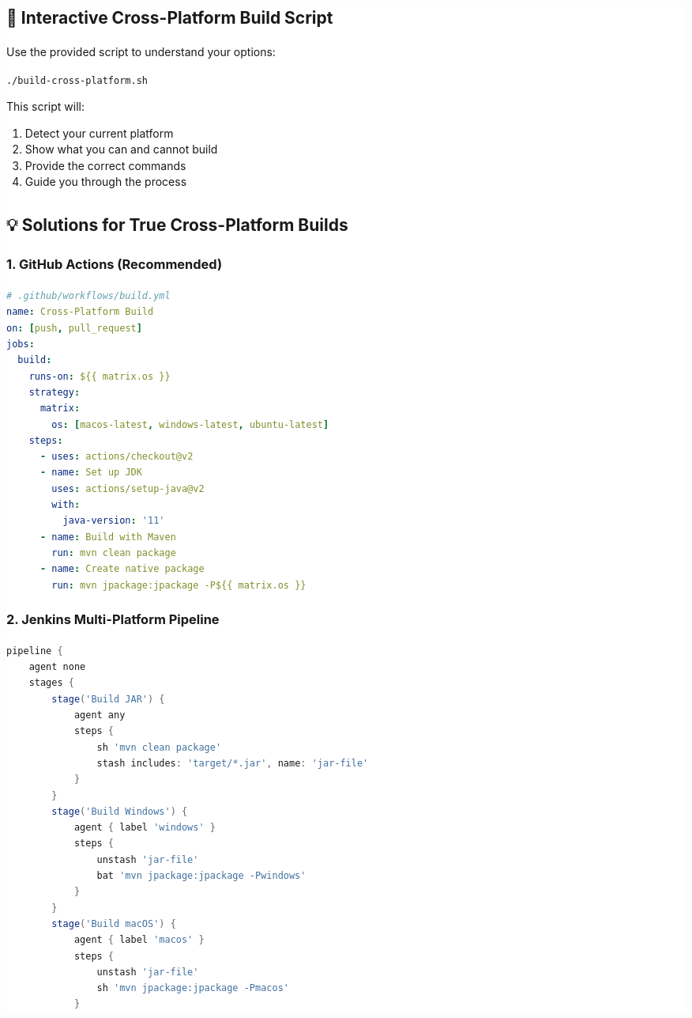## 🚀 Interactive Cross-Platform Build Script

Use the provided script to understand your options:

```bash
./build-cross-platform.sh
```

This script will:
1. Detect your current platform
2. Show what you can and cannot build
3. Provide the correct commands
4. Guide you through the process

## 💡 Solutions for True Cross-Platform Builds

### **1. GitHub Actions (Recommended)**
```yaml
# .github/workflows/build.yml
name: Cross-Platform Build
on: [push, pull_request]
jobs:
  build:
    runs-on: ${{ matrix.os }}
    strategy:
      matrix:
        os: [macos-latest, windows-latest, ubuntu-latest]
    steps:
      - uses: actions/checkout@v2
      - name: Set up JDK
        uses: actions/setup-java@v2
        with:
          java-version: '11'
      - name: Build with Maven
        run: mvn clean package
      - name: Create native package
        run: mvn jpackage:jpackage -P${{ matrix.os }}
```

### **2. Jenkins Multi-Platform Pipeline**
```groovy
pipeline {
    agent none
    stages {
        stage('Build JAR') {
            agent any
            steps {
                sh 'mvn clean package'
                stash includes: 'target/*.jar', name: 'jar-file'
            }
        }
        stage('Build Windows') {
            agent { label 'windows' }
            steps {
                unstash 'jar-file'
                bat 'mvn jpackage:jpackage -Pwindows'
            }
        }
        stage('Build macOS') {
            agent { label 'macos' }
            steps {
                unstash 'jar-file'
                sh 'mvn jpackage:jpackage -Pmacos'
            }
```